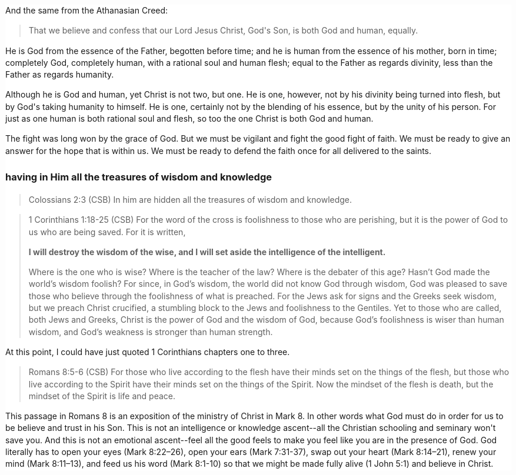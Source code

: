 And the same from the Athanasian Creed:

>That we believe and confess
 that our Lord Jesus Christ, God's Son,
 is both God and human, equally.

He is God from the essence of the Father,
 begotten before time;
 and he is human from the essence of his mother,
 born in time;
 completely God, completely human,
 with a rational soul and human flesh;
 equal to the Father as regards divinity,
 less than the Father as regards humanity.

Although he is God and human,
 yet Christ is not two, but one.
 He is one, however,
 not by his divinity being turned into flesh,
 but by God's taking humanity to himself.
 He is one,
 certainly not by the blending of his essence,
 but by the unity of his person.
 For just as one human is both rational soul and flesh,
 so too the one Christ is both God and human.

The fight was long won by the grace of God. But we must be vigilant and fight the good fight of faith. We must be ready to give an answer for the hope that is within us. We must be ready to defend the faith once for all delivered to the saints.

### having in Him all the treasures of wisdom and knowledge

>Colossians 2:3 (CSB) In him are hidden all the treasures of wisdom and knowledge.

>1 Corinthians 1:18-25 (CSB) For the word of the cross is foolishness to those who are perishing, but it is the power of God to us who are being saved. For it is written,
>
>**I will destroy the wisdom of the wise, and I will set aside the intelligence of the intelligent.**
>
>Where is the one who is wise? Where is the teacher of the law? Where is the debater of this age? Hasn’t God made the world’s wisdom foolish? For since, in God’s wisdom, the world did not know God through wisdom, God was pleased to save those who believe through the foolishness of what is preached. For the Jews ask for signs and the Greeks seek wisdom, but we preach Christ crucified, a stumbling block to the Jews and foolishness to the Gentiles. Yet to those who are called, both Jews and Greeks, Christ is the power of God and the wisdom of God, because God’s foolishness is wiser than human wisdom, and God’s weakness is stronger than human strength.

At this point, I could have just quoted 1 Corinthians chapters one to three.

>Romans 8:5-6 (CSB) For those who live according to the flesh have their minds set on the things of the flesh, but those who live according to the Spirit have their minds set on the things of the Spirit. Now the mindset of the flesh is death, but the mindset of the Spirit is life and peace.

This passage in Romans 8 is an exposition of the ministry of Christ in Mark 8. In other words what God must do in order for us to be believe and trust in his Son. This is not an intelligence or knowledge ascent--all the Christian schooling and seminary won't save you. And this is not an emotional ascent--feel all the good feels to make you feel like you are in the presence of God. God literally has to open your eyes (Mark 8:22–26), open your ears (Mark 7:31-37), swap out your heart (Mark 8:14–21), renew your mind (Mark 8:11–13), and feed us his word (Mark 8:1-10) so that we might be made fully alive (1 John 5:1) and believe in Christ.
